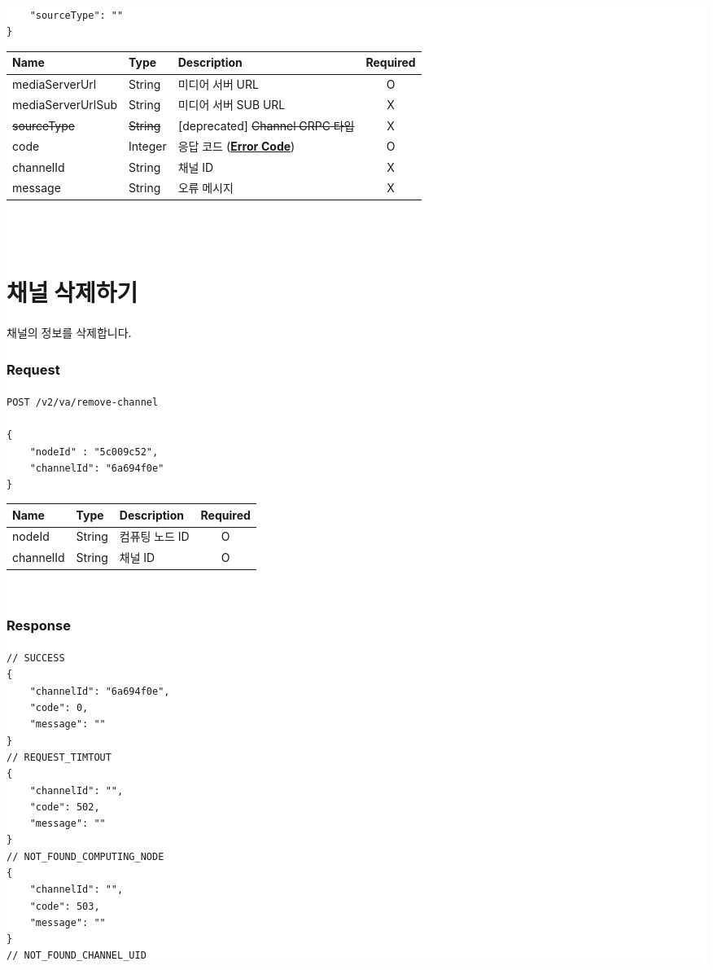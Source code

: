 ```
    "sourceType": ""
}
```

| Name | Type | Description | Required |
| :---- | :---- |:---- |:----: |
| mediaServerUrl | String | 미디어 서버 URL | O |
| mediaServerUrlSub | String | 미디어 서버 SUB URL | X |
| ~~sourceType~~ | ~~String~~ | [deprecated] ~~Channel GRPC 타입~~ | X |
| code | Integer | 응답 코드 (**[Error Code](models.md#error-code)**) | O |
| channelId | String | 채널 ID | X |
| message | String | 오류 메시지 | X |

<br><br>

# 채널 삭제하기
채널의 정보를 삭제합니다.
<br>

### Request

```
POST /v2/va/remove-channel

{
    "nodeId" : "5c009c52",
    "channelId": "6a694f0e"
}
```

| Name | Type | Description | Required |
| :---- | :---- |:---- |:----: |
| nodeId | String | 컴퓨팅 노드 ID | O |
| channelId | String | 채널 ID | O |

<br>

### Response

```
// SUCCESS
{
    "channelId": "6a694f0e",
    "code": 0,
    "message": ""
}
// REQUEST_TIMTOUT
{
    "channelId": "",
    "code": 502,
    "message": ""
}
// NOT_FOUND_COMPUTING_NODE
{
    "channelId": "",
    "code": 503,
    "message": ""
}
// NOT_FOUND_CHANNEL_UID
```